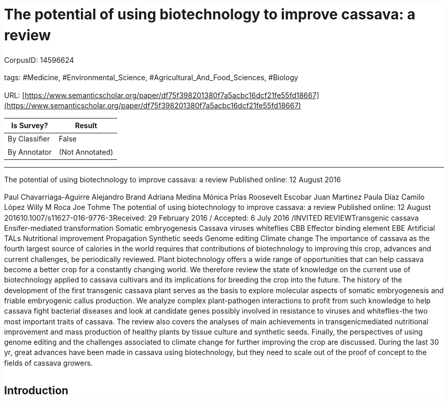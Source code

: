 # The potential of using biotechnology to improve cassava: a review

CorpusID: 14596624
 
tags: #Medicine, #Environmental_Science, #Agricultural_And_Food_Sciences, #Biology

URL: [https://www.semanticscholar.org/paper/df75f398201380f7a5acbc16dcf21fe55fd18667](https://www.semanticscholar.org/paper/df75f398201380f7a5acbc16dcf21fe55fd18667)
 
| Is Survey?        | Result          |
| ----------------- | --------------- |
| By Classifier     | False |
| By Annotator      | (Not Annotated) |

---

The potential of using biotechnology to improve cassava: a review
Published online: 12 August 2016

Paul Chavarriaga-Aguirre 
Alejandro Brand 
Adriana Medina 
Mónica Prías 
Roosevelt Escobar 
Juan Martinez 
Paula Díaz 
Camilo López 
Willy M Roca 
Joe Tohme 
The potential of using biotechnology to improve cassava: a review
Published online: 12 August 201610.1007/s11627-016-9776-3Received: 29 February 2016 / Accepted: 6 July 2016 /INVITED REVIEWTransgenic cassava Ensifer-mediated transformation Somatic embryogenesis Cassava viruses whiteflies CBB Effector binding element EBE Artificial TALs Nutritional improvement Propagation Synthetic seeds Genome editing Climate change
The importance of cassava as the fourth largest source of calories in the world requires that contributions of biotechnology to improving this crop, advances and current challenges, be periodically reviewed. Plant biotechnology offers a wide range of opportunities that can help cassava become a better crop for a constantly changing world. We therefore review the state of knowledge on the current use of biotechnology applied to cassava cultivars and its implications for breeding the crop into the future. The history of the development of the first transgenic cassava plant serves as the basis to explore molecular aspects of somatic embryogenesis and friable embryogenic callus production. We analyze complex plant-pathogen interactions to profit from such knowledge to help cassava fight bacterial diseases and look at candidate genes possibly involved in resistance to viruses and whiteflies-the two most important traits of cassava. The review also covers the analyses of main achievements in transgenicmediated nutritional improvement and mass production of healthy plants by tissue culture and synthetic seeds. Finally, the perspectives of using genome editing and the challenges associated to climate change for further improving the crop are discussed. During the last 30 yr, great advances have been made in cassava using biotechnology, but they need to scale out of the proof of concept to the fields of cassava growers.

## Introduction
